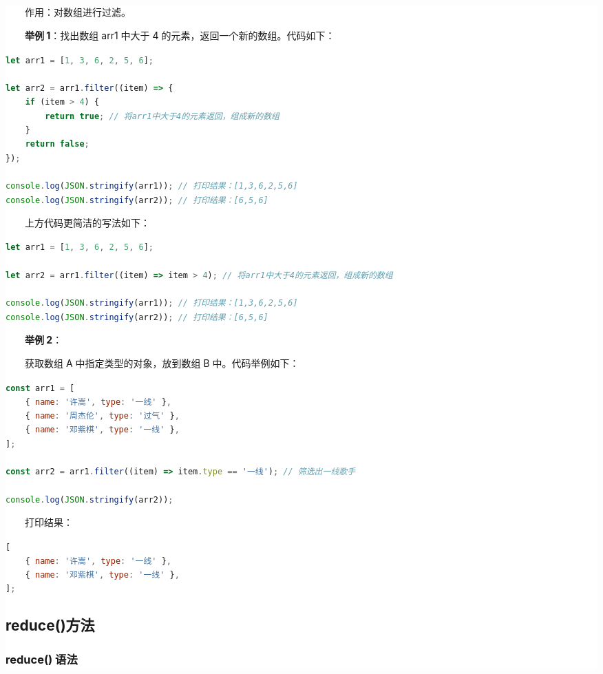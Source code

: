 　　作用：对数组进行过滤。

　　**举例 1**：找出数组 arr1 中大于 4 的元素，返回一个新的数组。代码如下：

```javascript
let arr1 = [1, 3, 6, 2, 5, 6];

let arr2 = arr1.filter((item) => {
    if (item > 4) {
        return true; // 将arr1中大于4的元素返回，组成新的数组
    }
    return false;
});

console.log(JSON.stringify(arr1)); // 打印结果：[1,3,6,2,5,6]
console.log(JSON.stringify(arr2)); // 打印结果：[6,5,6]
```

　　上方代码更简洁的写法如下：

```javascript
let arr1 = [1, 3, 6, 2, 5, 6];

let arr2 = arr1.filter((item) => item > 4); // 将arr1中大于4的元素返回，组成新的数组

console.log(JSON.stringify(arr1)); // 打印结果：[1,3,6,2,5,6]
console.log(JSON.stringify(arr2)); // 打印结果：[6,5,6]
```

　　**举例 2**：

　　获取数组 A 中指定类型的对象，放到数组 B 中。代码举例如下：

```javascript
const arr1 = [
    { name: '许嵩', type: '一线' },
    { name: '周杰伦', type: '过气' },
    { name: '邓紫棋', type: '一线' },
];

const arr2 = arr1.filter((item) => item.type == '一线'); // 筛选出一线歌手

console.log(JSON.stringify(arr2));
```

　　打印结果：

```javascript
[
    { name: '许嵩', type: '一线' },
    { name: '邓紫棋', type: '一线' },
];
```

## reduce()方法

### reduce() 语法

